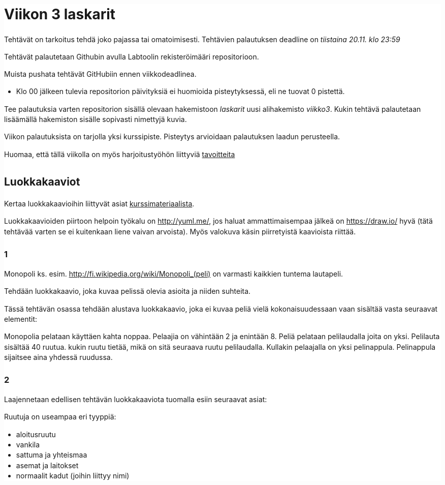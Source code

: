 # Viikon 3 laskarit

Tehtävät on tarkoitus tehdä joko pajassa tai omatoimisesti. Tehtävien palautuksen deadline on *tiistaina 20.11. klo 23:59*

Tehtävät palautetaan Githubin avulla Labtoolin rekisteröimääri repositorioon.

Muista pushata tehtävät GitHubiin ennen viikkodeadlinea.
  
- Klo 00 jälkeen tulevia repositorion päivityksiä ei huomioida pisteytyksessä, eli ne tuovat 0 pistettä.

Tee palautuksia varten repositorion sisällä olevaan hakemistoon _laskarit_ uusi alihakemisto _viikko3_. Kukin tehtävä palautetaan lisäämällä hakemiston sisälle sopivasti nimettyjä kuvia.

Viikon palautuksista on tarjolla yksi kurssipiste. Pisteytys arvioidaan palautuksen laadun perusteella.

Huomaa, että tällä viikolla on myös harjoitustyöhön liittyviä [tavoitteita](https://github.com/mluukkai/Ohjelmistotekniikka2018/blob/master/tehtavat/harjoitustyo_viikko3.md)

## Luokkakaaviot

Kertaa luokkakaavioihin liittyvät asiat [kurssimateriaalista](https://github.com/mluukkai/Ohjelmistotekniikka2018/blob/master/web/materiaali.md#luokkakaaviot).

Luokkakaavioiden piirtoon helpoin työkalu on <http://yuml.me/>, jos haluat  ammattimaisempaa jälkeä on <https://draw.io/> hyvä (tätä tehtävää varten se ei kuitenkaan liene vaivan arvoista). Myös valokuva käsin piirretyistä kaavioista riittää.

### 1

Monopoli ks. esim. http://fi.wikipedia.org/wiki/Monopoli_(peli) on varmasti kaikkien tuntema lautapeli. 

Tehdään luokkakaavio, joka kuvaa pelissä olevia asioita ja niiden suhteita.

Tässä tehtävän osassa tehdään alustava luokkakaavio, joka ei kuvaa peliä vielä kokonaisuudessaan vaan sisältää vasta seuraavat elementit: 

Monopolia pelataan käyttäen kahta noppaa. Pelaajia on vähintään 2 ja enintään 8. Peliä pelataan pelilaudalla joita on yksi. Pelilauta sisältää 40 ruutua. kukin ruutu tietää, mikä on sitä seuraava ruutu pelilaudalla. Kullakin pelaajalla on yksi pelinappula. Pelinappula sijaitsee aina yhdessä ruudussa. 

### 2 

Laajennetaan edellisen tehtävän luokkakaaviota tuomalla esiin seuraavat asiat:

Ruutuja on useampaa eri tyyppiä:
* aloitusruutu
* vankila
* sattuma ja yhteismaa
* asemat ja laitokset
* normaalit kadut (joihin liittyy nimi)
